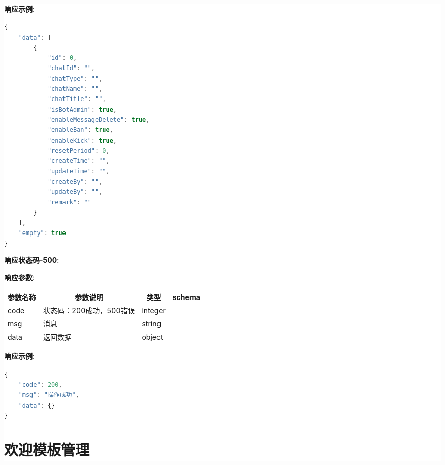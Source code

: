 
**响应示例**:
```javascript
{
	"data": [
		{
			"id": 0,
			"chatId": "",
			"chatType": "",
			"chatName": "",
			"chatTitle": "",
			"isBotAdmin": true,
			"enableMessageDelete": true,
			"enableBan": true,
			"enableKick": true,
			"resetPeriod": 0,
			"createTime": "",
			"updateTime": "",
			"createBy": "",
			"updateBy": "",
			"remark": ""
		}
	],
	"empty": true
}
```


**响应状态码-500**:


**响应参数**:


| 参数名称 | 参数说明 | 类型 | schema |
| -------- | -------- | ----- |----- | 
|code|状态码：200成功，500错误|integer||
|msg|消息|string||
|data|返回数据|object||


**响应示例**:
```javascript
{
	"code": 200,
	"msg": "操作成功",
	"data": {}
}
```


# 欢迎模板管理

